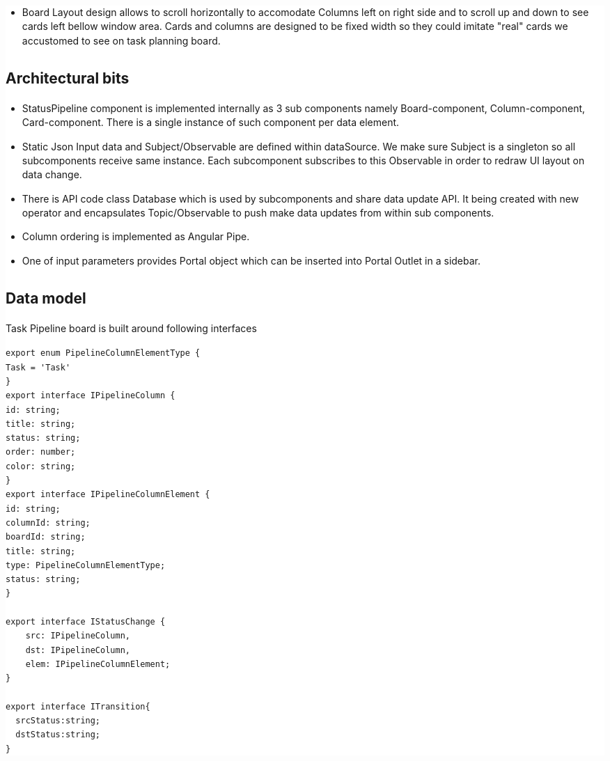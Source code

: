 - Board Layout design allows to scroll horizontally to accomodate Columns left on right side and to scroll up and down to see cards left bellow window area.
  Cards and columns are designed to be fixed width so they could imitate "real" cards we accustomed to see on task planning board. 

## Architectural bits

- StatusPipeline component is implemented internally as 3 sub components namely Board-component, Column-component, Card-component. There is a single instance of such component per data element.

- Static Json Input data and Subject/Observable are defined within dataSource. We make sure Subject is a singleton so all subcomponents receive same instance. Each subcomponent subscribes to this Observable in order to redraw  UI layout on data change.

- There is API code class Database which is used by subcomponents and share data update API. It being created with new operator and encapsulates Topic/Observable to push make data updates from within sub components.

- Column ordering is implemented as Angular Pipe.

- One of input parameters provides Portal object which can be inserted into Portal Outlet in a sidebar.

## Data model

Task Pipeline board is built around following interfaces

```
export enum PipelineColumnElementType {
Task = 'Task'
}
export interface IPipelineColumn {
id: string;
title: string;
status: string;
order: number;
color: string;
}
export interface IPipelineColumnElement {
id: string;
columnId: string;
boardId: string;
title: string;
type: PipelineColumnElementType;
status: string;
}

export interface IStatusChange {
    src: IPipelineColumn,
    dst: IPipelineColumn,
    elem: IPipelineColumnElement;
}

export interface ITransition{
  srcStatus:string;
  dstStatus:string;
}

```
